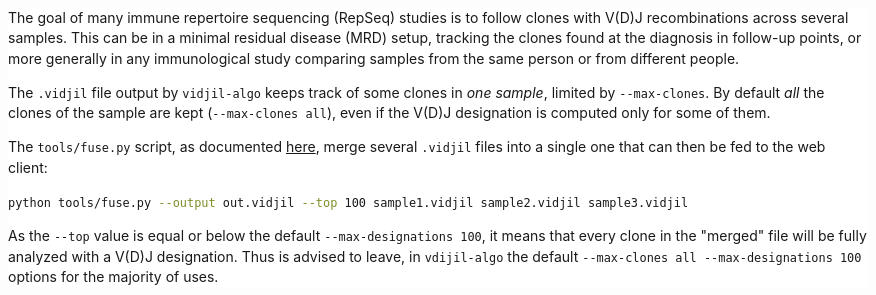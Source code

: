 The goal of many immune repertoire sequencing (RepSeq) studies is
to follow clones with V(D)J recombinations across several samples.
This can be in a minimal residual disease (MRD) setup,
tracking the clones found at the diagnosis in follow-up points,
or more generally in any immunological study comparing
samples from the same person or from different people.

The `.vidjil` file output by `vidjil-algo` keeps track of some clones in *one sample*,
limited by `--max-clones`.
By default *all* the clones of the sample are kept (`--max-clones all`),
even if the V(D)J designation is computed only for some of them.

The `tools/fuse.py` script, as documented [here](./tools.md),
merge several `.vidjil` files into a single one that can then be fed to the web client:

``` sh
python tools/fuse.py --output out.vidjil --top 100 sample1.vidjil sample2.vidjil sample3.vidjil
```

As the `--top` value is equal or below the default `--max-designations 100`, it means that every clone in the
"merged" file will be fully analyzed with a V(D)J designation.
Thus is advised to leave, in `vdijil-algo` the default `--max-clones all --max-designations 100` options
for the majority of uses.

